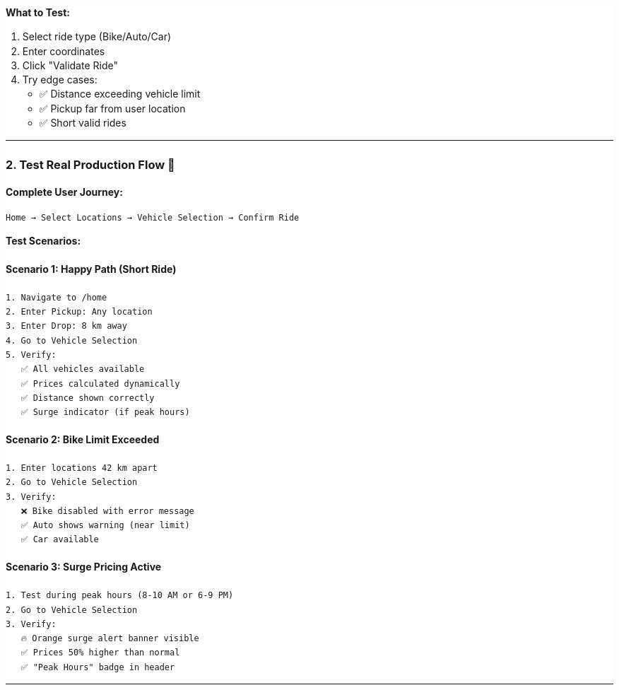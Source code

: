 **What to Test:**
1. Select ride type (Bike/Auto/Car)
2. Enter coordinates
3. Click "Validate Ride"
4. Try edge cases:
   - ✅ Distance exceeding vehicle limit
   - ✅ Pickup far from user location
   - ✅ Short valid rides

---

### **2. Test Real Production Flow** 🎯

**Complete User Journey:**
```
Home → Select Locations → Vehicle Selection → Confirm Ride
```

**Test Scenarios:**

#### **Scenario 1: Happy Path (Short Ride)**
```
1. Navigate to /home
2. Enter Pickup: Any location
3. Enter Drop: 8 km away
4. Go to Vehicle Selection
5. Verify:
   ✅ All vehicles available
   ✅ Prices calculated dynamically
   ✅ Distance shown correctly
   ✅ Surge indicator (if peak hours)
```

#### **Scenario 2: Bike Limit Exceeded**
```
1. Enter locations 42 km apart
2. Go to Vehicle Selection
3. Verify:
   ❌ Bike disabled with error message
   ✅ Auto shows warning (near limit)
   ✅ Car available
```

#### **Scenario 3: Surge Pricing Active**
```
1. Test during peak hours (8-10 AM or 6-9 PM)
2. Go to Vehicle Selection
3. Verify:
   🔥 Orange surge alert banner visible
   ✅ Prices 50% higher than normal
   ✅ "Peak Hours" badge in header
```

---
